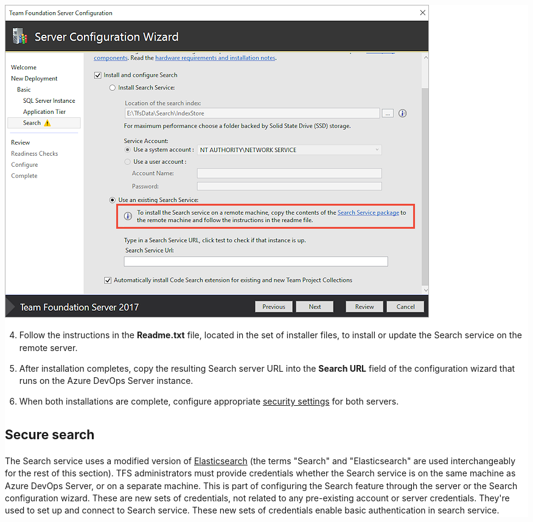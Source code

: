    ![Separate server installation](media/administration/separate-server.png)

4. Follow the instructions in the **Readme.txt** file, located in the set of 
   installer files, to install or update the Search service on the remote server.

5. After installation completes, copy the resulting Search server URL into the **Search URL** field of the configuration wizard that runs on the Azure DevOps Server instance.

6. When both installations are complete, configure appropriate 
   [security settings](#secure-search) for both servers.

<a name="secure-search"></a>

## Secure search

The Search service uses a modified version of 
[Elasticsearch](https://www.elastic.co/products/elasticsearch) 
(the terms "Search" and "Elasticsearch" are used 
interchangeably for the rest of this section). 
TFS administrators must provide credentials whether the Search service is on the same machine as Azure DevOps Server, or on a separate machine. This is part of configuring the Search feature through the server or the Search configuration wizard. These are new sets of credentials, not related to any pre-existing account or server credentials. 
They're used to set up and connect to Search service.
These new sets of credentials enable basic authentication in search service. 
